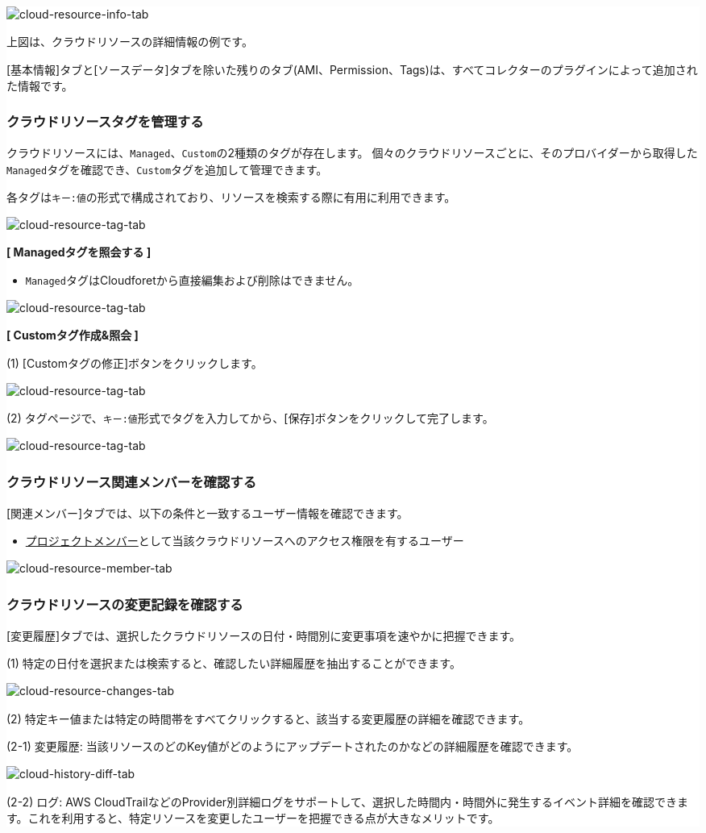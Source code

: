 ![cloud-resource-info-tab](/ja/docs/guides/asset-inventory/cloud-service-img/cloud-resource-info-tab.png)

上図は、クラウドリソースの詳細情報の例です。

\[基本情報]タブと\[ソースデータ]タブを除いた残りのタブ(AMI、Permission、Tags)は、すべてコレクターのプラグインによって追加された情報です。

### クラウドリソースタグを管理する

クラウドリソースには、`Managed`、`Custom`の2種類のタグが存在します。
個々のクラウドリソースごとに、そのプロバイダーから取得した`Managed`タグを確認でき、`Custom`タグを追加して管理できます。 <br>

各タグは`キー:値`の形式で構成されており、リソースを検索する際に有用に利用できます。

![cloud-resource-tag-tab](/ja/docs/guides/asset-inventory/cloud-service-img/cloud-service-list-tag-search-jp.png)

**\[ Managedタグを照会する ]**

* `Managed`タグはCloudforetから直接編集および削除はできません。

![cloud-resource-tag-tab](/ja/docs/guides/asset-inventory/cloud-service-img/cloud-service-list-view-managed-tag-jp.png)

**\[ Customタグ作成&照会 ]**

(1) \[Customタグの修正]ボタンをクリックします。

![cloud-resource-tag-tab](/ja/docs/guides/asset-inventory/cloud-service-img/cloud-service-list-custom-tag-btn-jp.png)

(2) タグページで、`キー:値`形式でタグを入力してから、\[保存]ボタンをクリックして完了します。

![cloud-resource-tag-tab](/ja/docs/guides/asset-inventory/cloud-service-img/cloud-service-list-custom-tag-edit-jp.png)

### クラウドリソース関連メンバーを確認する

\[関連メンバー]タブでは、以下の条件と一致するユーザー情報を確認できます。

* [プロジェクトメンバー](/ja/docs/guides/project/member)として当該クラウドリソースへのアクセス権限を有するユーザー

![cloud-resource-member-tab](/ja/docs/guides/asset-inventory/cloud-service-img/cloud-resource-member-tab.png)

### クラウドリソースの変更記録を確認する

\[変更履歴]タブでは、選択したクラウドリソースの日付・時間別に変更事項を速やかに把握できます。

(1) 特定の日付を選択または検索すると、確認したい詳細履歴を抽出することができます。

![cloud-resource-changes-tab](/ja/docs/guides/asset-inventory/cloud-service-img/cloud-resource-history-changes-tab.png)

(2) 特定キー値または特定の時間帯をすべてクリックすると、該当する変更履歴の詳細を確認できます。

(2-1) 変更履歴: 当該リソースのどのKey値がどのようにアップデートされたのかなどの詳細履歴を確認できます。

![cloud-history-diff-tab](/ja/docs/guides/asset-inventory/cloud-service-img/cloud-history-diff-tab.png)

(2-2) ログ: AWS CloudTrailなどのProvider別詳細ログをサポートして、選択した時間内・時間外に発生するイベント詳細を確認できます。これを利用すると、特定リソースを変更したユーザーを把握できる点が大きなメリットです。
